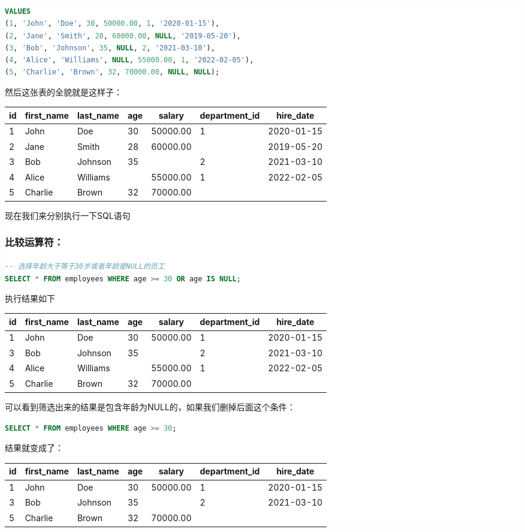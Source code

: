```sql
VALUES
(1, 'John', 'Doe', 30, 50000.00, 1, '2020-01-15'),
(2, 'Jane', 'Smith', 28, 60000.00, NULL, '2019-05-20'),
(3, 'Bob', 'Johnson', 35, NULL, 2, '2021-03-10'),
(4, 'Alice', 'Williams', NULL, 55000.00, 1, '2022-02-05'),
(5, 'Charlie', 'Brown', 32, 70000.00, NULL, NULL);
```

然后这张表的全貌就是这样子：

| id   | first_name | last_name | age    | salary   | department_id | hire_date  |
| ---- | ---------- | --------- | ------ | -------- | ------------- | ---------- |
| 1    | John       | Doe       | 30     | 50000.00 | 1             | 2020-01-15 |
| 2    | Jane       | Smith     | 28     | 60000.00 | <null>        | 2019-05-20 |
| 3    | Bob        | Johnson   | 35     | <null>   | 2             | 2021-03-10 |
| 4    | Alice      | Williams  | <null> | 55000.00 | 1             | 2022-02-05 |
| 5    | Charlie    | Brown     | 32     | 70000.00 | <null>        | <null>     |

现在我们来分别执行一下SQL语句

### 比较运算符：

```sql
-- 选择年龄大于等于30岁或者年龄是NULL的员工
SELECT * FROM employees WHERE age >= 30 OR age IS NULL;
```

执行结果如下

| id   | first_name | last_name | age    | salary   | department_id | hire_date  |
| ---- | ---------- | --------- | ------ | -------- | ------------- | ---------- |
| 1    | John       | Doe       | 30     | 50000.00 | 1             | 2020-01-15 |
| 3    | Bob        | Johnson   | 35     | <null>   | 2             | 2021-03-10 |
| 4    | Alice      | Williams  | <null> | 55000.00 | 1             | 2022-02-05 |
| 5    | Charlie    | Brown     | 32     | 70000.00 | <null>        | <null>     |

可以看到筛选出来的结果是包含年龄为NULL的，如果我们删掉后面这个条件：

```sql
SELECT * FROM employees WHERE age >= 30;
```

结果就变成了：

| id   | first_name | last_name | age  | salary   | department_id | hire_date  |
| ---- | ---------- | --------- | ---- | -------- | ------------- | ---------- |
| 1    | John       | Doe       | 30   | 50000.00 | 1             | 2020-01-15 |
| 3    | Bob        | Johnson   | 35   | <null>   | 2             | 2021-03-10 |
| 5    | Charlie    | Brown     | 32   | 70000.00 | <null>        | <null>     |
